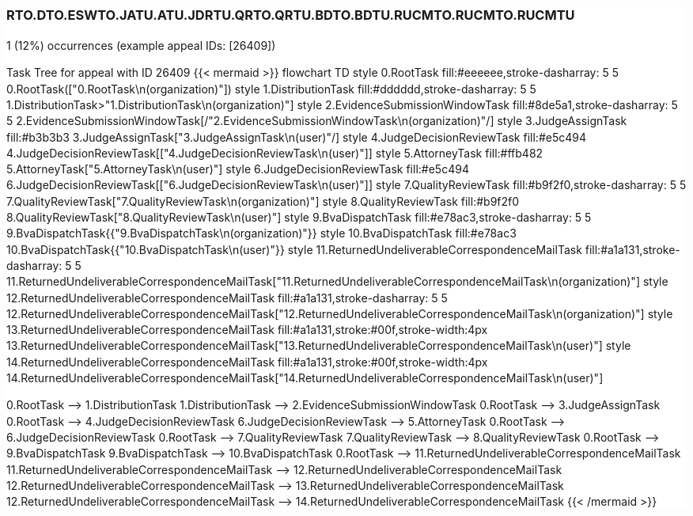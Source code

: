 
### RTO.DTO.ESWTO.JATU.ATU.JDRTU.QRTO.QRTU.BDTO.BDTU.RUCMTO.RUCMTO.RUCMTU

1 (12%) occurrences (example appeal IDs: [26409])

Task Tree for appeal with ID 26409
{{< mermaid >}}
flowchart TD
style 0.RootTask fill:#eeeeee,stroke-dasharray: 5 5
  0.RootTask(["0.RootTask\n(organization)"])
style 1.DistributionTask fill:#dddddd,stroke-dasharray: 5 5
  1.DistributionTask>"1.DistributionTask\n(organization)"]
style 2.EvidenceSubmissionWindowTask fill:#8de5a1,stroke-dasharray: 5 5
  2.EvidenceSubmissionWindowTask[/"2.EvidenceSubmissionWindowTask\n(organization)"/]
style 3.JudgeAssignTask fill:#b3b3b3
  3.JudgeAssignTask[\"3.JudgeAssignTask\n(user)"/]
style 4.JudgeDecisionReviewTask fill:#e5c494
  4.JudgeDecisionReviewTask[["4.JudgeDecisionReviewTask\n(user)"]]
style 5.AttorneyTask fill:#ffb482
  5.AttorneyTask["5.AttorneyTask\n(user)"]
style 6.JudgeDecisionReviewTask fill:#e5c494
  6.JudgeDecisionReviewTask[["6.JudgeDecisionReviewTask\n(user)"]]
style 7.QualityReviewTask fill:#b9f2f0,stroke-dasharray: 5 5
  7.QualityReviewTask[\"7.QualityReviewTask\n(organization)"\]
style 8.QualityReviewTask fill:#b9f2f0
  8.QualityReviewTask[\"8.QualityReviewTask\n(user)"\]
style 9.BvaDispatchTask fill:#e78ac3,stroke-dasharray: 5 5
  9.BvaDispatchTask{{"9.BvaDispatchTask\n(organization)"}}
style 10.BvaDispatchTask fill:#e78ac3
  10.BvaDispatchTask{{"10.BvaDispatchTask\n(user)"}}
style 11.ReturnedUndeliverableCorrespondenceMailTask fill:#a1a131,stroke-dasharray: 5 5
  11.ReturnedUndeliverableCorrespondenceMailTask["11.ReturnedUndeliverableCorrespondenceMailTask\n(organization)"]
style 12.ReturnedUndeliverableCorrespondenceMailTask fill:#a1a131,stroke-dasharray: 5 5
  12.ReturnedUndeliverableCorrespondenceMailTask["12.ReturnedUndeliverableCorrespondenceMailTask\n(organization)"]
style 13.ReturnedUndeliverableCorrespondenceMailTask fill:#a1a131,stroke:#00f,stroke-width:4px
  13.ReturnedUndeliverableCorrespondenceMailTask["13.ReturnedUndeliverableCorrespondenceMailTask\n(user)"]
style 14.ReturnedUndeliverableCorrespondenceMailTask fill:#a1a131,stroke:#00f,stroke-width:4px
  14.ReturnedUndeliverableCorrespondenceMailTask["14.ReturnedUndeliverableCorrespondenceMailTask\n(user)"]

0.RootTask --> 1.DistributionTask
1.DistributionTask --> 2.EvidenceSubmissionWindowTask
0.RootTask --> 3.JudgeAssignTask
0.RootTask --> 4.JudgeDecisionReviewTask
6.JudgeDecisionReviewTask --> 5.AttorneyTask
0.RootTask --> 6.JudgeDecisionReviewTask
0.RootTask --> 7.QualityReviewTask
7.QualityReviewTask --> 8.QualityReviewTask
0.RootTask --> 9.BvaDispatchTask
9.BvaDispatchTask --> 10.BvaDispatchTask
0.RootTask --> 11.ReturnedUndeliverableCorrespondenceMailTask
11.ReturnedUndeliverableCorrespondenceMailTask --> 12.ReturnedUndeliverableCorrespondenceMailTask
12.ReturnedUndeliverableCorrespondenceMailTask --> 13.ReturnedUndeliverableCorrespondenceMailTask
12.ReturnedUndeliverableCorrespondenceMailTask --> 14.ReturnedUndeliverableCorrespondenceMailTask
{{< /mermaid >}}
